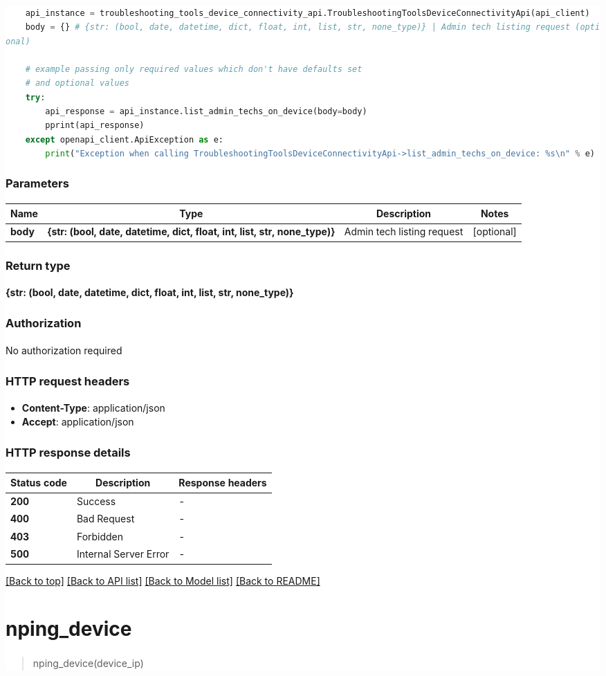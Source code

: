 ```python
    api_instance = troubleshooting_tools_device_connectivity_api.TroubleshootingToolsDeviceConnectivityApi(api_client)
    body = {} # {str: (bool, date, datetime, dict, float, int, list, str, none_type)} | Admin tech listing request (optional)

    # example passing only required values which don't have defaults set
    # and optional values
    try:
        api_response = api_instance.list_admin_techs_on_device(body=body)
        pprint(api_response)
    except openapi_client.ApiException as e:
        print("Exception when calling TroubleshootingToolsDeviceConnectivityApi->list_admin_techs_on_device: %s\n" % e)
```


### Parameters

Name | Type | Description  | Notes
------------- | ------------- | ------------- | -------------
 **body** | **{str: (bool, date, datetime, dict, float, int, list, str, none_type)}**| Admin tech listing request | [optional]

### Return type

**{str: (bool, date, datetime, dict, float, int, list, str, none_type)}**

### Authorization

No authorization required

### HTTP request headers

 - **Content-Type**: application/json
 - **Accept**: application/json


### HTTP response details

| Status code | Description | Response headers |
|-------------|-------------|------------------|
**200** | Success |  -  |
**400** | Bad Request |  -  |
**403** | Forbidden |  -  |
**500** | Internal Server Error |  -  |

[[Back to top]](#) [[Back to API list]](../README.md#documentation-for-api-endpoints) [[Back to Model list]](../README.md#documentation-for-models) [[Back to README]](../README.md)

# **nping_device**
> nping_device(device_ip)
